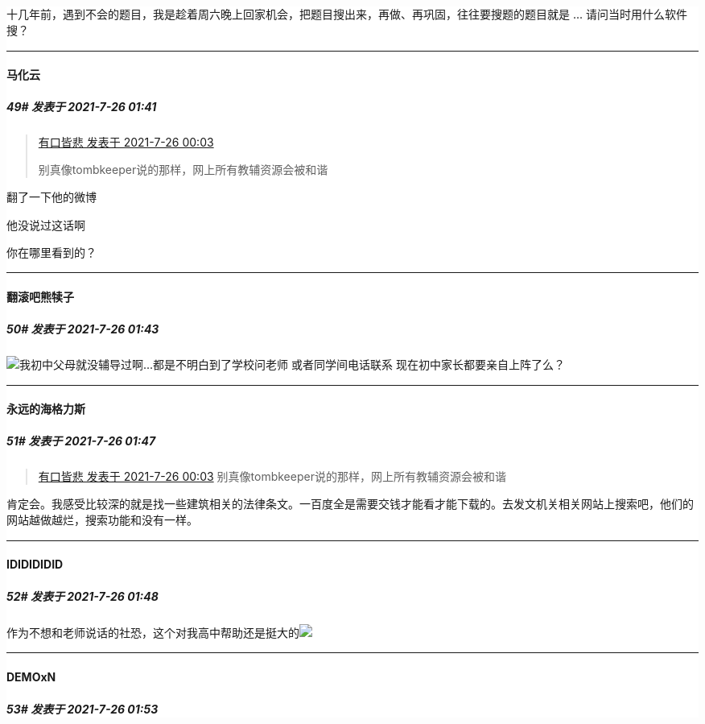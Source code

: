 十几年前，遇到不会的题目，我是趁着周六晚上回家机会，把题目搜出来，再做、再巩固，往往要搜题的题目就是 ...</blockquote>
请问当时用什么软件搜？


*****

####  马化云  
##### 49#       发表于 2021-7-26 01:41


<blockquote><a href="httphttps://bbs.saraba1st.com/2b/forum.php?mod=redirect&amp;goto=findpost&amp;pid=52097417&amp;ptid=2017403" target="_blank">有口皆悲 发表于 2021-7-26 00:03</a>

别真像tombkeeper说的那样，网上所有教辅资源会被和谐</blockquote>
翻了一下他的微博

他没说过这话啊


你在哪里看到的？


*****

####  翻滚吧熊犊子  
##### 50#       发表于 2021-7-26 01:43


<img src="https://static.saraba1st.com/image/smiley/face2017/001.png" referrerpolicy="no-referrer">我初中父母就没辅导过啊...都是不明白到了学校问老师 或者同学间电话联系 现在初中家长都要亲自上阵了么？


*****

####  永远的海格力斯  
##### 51#       发表于 2021-7-26 01:47


<blockquote><a href="httphttps://bbs.saraba1st.com/2b/forum.php?mod=redirect&amp;goto=findpost&amp;pid=52097417&amp;ptid=2017403" target="_blank">有口皆悲 发表于 2021-7-26 00:03</a>
别真像tombkeeper说的那样，网上所有教辅资源会被和谐</blockquote>
肯定会。我感受比较深的就是找一些建筑相关的法律条文。一百度全是需要交钱才能看才能下载的。去发文机关相关网站上搜索吧，他们的网站越做越烂，搜索功能和没有一样。


*****

####  IDIDIDIDID  
##### 52#       发表于 2021-7-26 01:48


作为不想和老师说话的社恐，这个对我高中帮助还是挺大的<img src="https://static.saraba1st.com/image/smiley/face2017/068.png" referrerpolicy="no-referrer">


*****

####  DEMOxN  
##### 53#       发表于 2021-7-26 01:53

